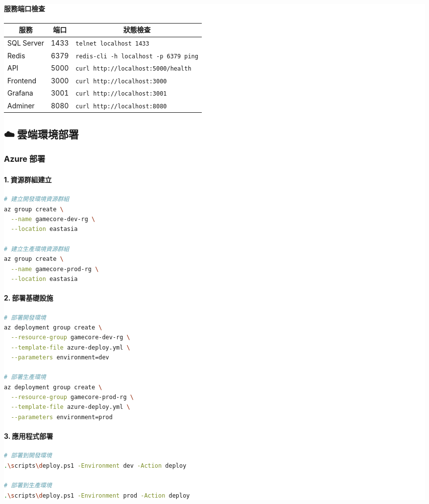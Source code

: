 #### 服務端口檢查

| 服務 | 端口 | 狀態檢查 |
|------|------|----------|
| SQL Server | 1433 | `telnet localhost 1433` |
| Redis | 6379 | `redis-cli -h localhost -p 6379 ping` |
| API | 5000 | `curl http://localhost:5000/health` |
| Frontend | 3000 | `curl http://localhost:3000` |
| Grafana | 3001 | `curl http://localhost:3001` |
| Adminer | 8080 | `curl http://localhost:8080` |

## ☁️ 雲端環境部署

### Azure 部署

#### 1. 資源群組建立

```bash
# 建立開發環境資源群組
az group create \
  --name gamecore-dev-rg \
  --location eastasia

# 建立生產環境資源群組
az group create \
  --name gamecore-prod-rg \
  --location eastasia
```

#### 2. 部署基礎設施

```bash
# 部署開發環境
az deployment group create \
  --resource-group gamecore-dev-rg \
  --template-file azure-deploy.yml \
  --parameters environment=dev

# 部署生產環境
az deployment group create \
  --resource-group gamecore-prod-rg \
  --template-file azure-deploy.yml \
  --parameters environment=prod
```

#### 3. 應用程式部署

```bash
# 部署到開發環境
.\scripts\deploy.ps1 -Environment dev -Action deploy

# 部署到生產環境
.\scripts\deploy.ps1 -Environment prod -Action deploy
```
